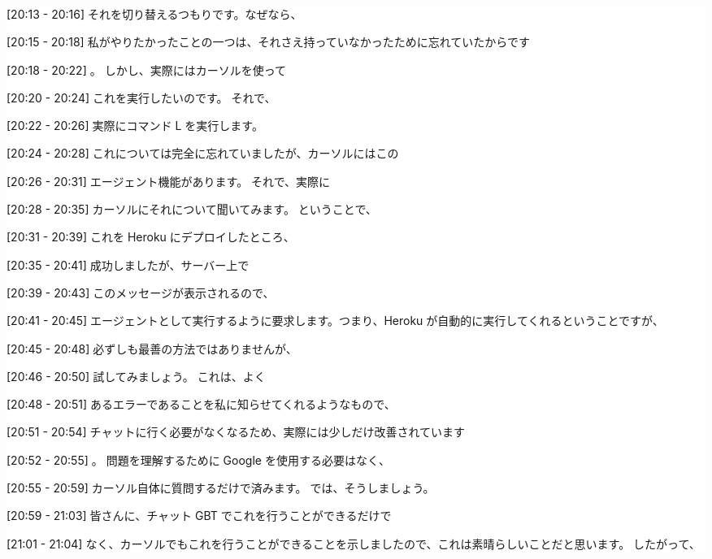 [20:13 - 20:16]
それを切り替えるつもりです。なぜなら、

[20:15 - 20:18]
私がやりたかったことの一つは、それさえ持っていなかったために忘れていたからです

[20:18 - 20:22]
。 しかし、実際にはカーソルを使って

[20:20 - 20:24]
これを実行したいのです。 それで、

[20:22 - 20:26]
実際にコマンド L を実行します。

[20:24 - 20:28]
これについては完全に忘れていましたが、カーソルにはこの

[20:26 - 20:31]
エージェント機能があります。 それで、実際に

[20:28 - 20:35]
カーソルにそれについて聞いてみます。 ということで、

[20:31 - 20:39]
これを Heroku にデプロイしたところ、

[20:35 - 20:41]
成功しましたが、サーバー上で

[20:39 - 20:43]
このメッセージが表示されるので、

[20:41 - 20:45]
エージェントとして実行するように要求します。つまり、Heroku が自動的に実行してくれるということですが、

[20:45 - 20:48]
必ずしも最善の方法ではありませんが、

[20:46 - 20:50]
試してみましょう。 これは、よく

[20:48 - 20:51]
あるエラーであることを私に知らせてくれるようなもので、

[20:51 - 20:54]
チャットに行く必要がなくなるため、実際には少しだけ改善されています

[20:52 - 20:55]
。 問題を理解するために Google を使用する必要はなく、

[20:55 - 20:59]
カーソル自体に質問するだけで済みます。 では、そうしましょう。

[20:59 - 21:03]
皆さんに、チャット GBT でこれを行うことができるだけで

[21:01 - 21:04]
なく、カーソルでもこれを行うことができることを示しましたので、これは素晴らしいことだと思います。 したがって、
